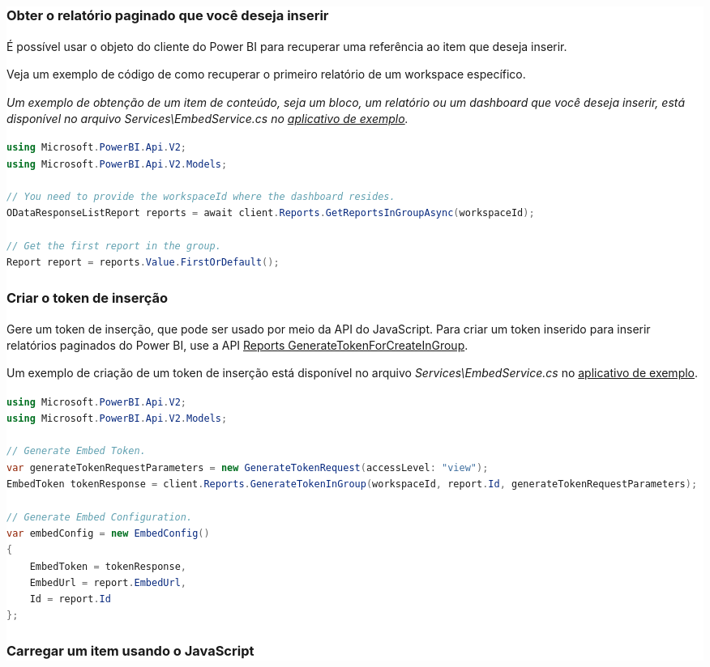 ### <a name="get-the-paginated-report-you-want-to-embed"></a>Obter o relatório paginado que você deseja inserir

É possível usar o objeto do cliente do Power BI para recuperar uma referência ao item que deseja inserir.

Veja um exemplo de código de como recuperar o primeiro relatório de um workspace específico.

*Um exemplo de obtenção de um item de conteúdo, seja um bloco, um relatório ou um dashboard que você deseja inserir, está disponível no arquivo Services\EmbedService.cs no [aplicativo de exemplo](https://github.com/Microsoft/PowerBI-Developer-Samples).*

```csharp
using Microsoft.PowerBI.Api.V2;
using Microsoft.PowerBI.Api.V2.Models;

// You need to provide the workspaceId where the dashboard resides.
ODataResponseListReport reports = await client.Reports.GetReportsInGroupAsync(workspaceId);

// Get the first report in the group.
Report report = reports.Value.FirstOrDefault();
```

### <a name="create-the-embed-token"></a>Criar o token de inserção

Gere um token de inserção, que pode ser usado por meio da API do JavaScript. Para criar um token inserido para inserir relatórios paginados do Power BI, use a API [Reports GenerateTokenForCreateInGroup](https://docs.microsoft.com/rest/api/power-bi/embedtoken/reports_generatetokenforcreateingroup).

Um exemplo de criação de um token de inserção está disponível no arquivo *Services\EmbedService.cs* no [aplicativo de exemplo](https://github.com/Microsoft/PowerBI-Developer-Samples).

```csharp
using Microsoft.PowerBI.Api.V2;
using Microsoft.PowerBI.Api.V2.Models;

// Generate Embed Token.
var generateTokenRequestParameters = new GenerateTokenRequest(accessLevel: "view");
EmbedToken tokenResponse = client.Reports.GenerateTokenInGroup(workspaceId, report.Id, generateTokenRequestParameters);

// Generate Embed Configuration.
var embedConfig = new EmbedConfig()
{
    EmbedToken = tokenResponse,
    EmbedUrl = report.EmbedUrl,
    Id = report.Id
};
```

### <a name="load-an-item-using-javascript"></a>Carregar um item usando o JavaScript
